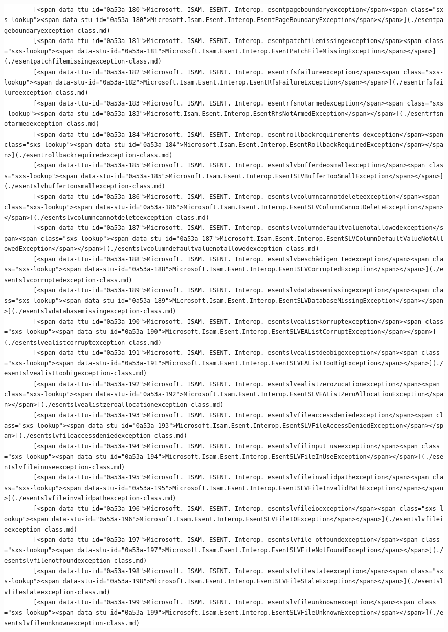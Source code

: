             [<span data-ttu-id="0a53a-180">Microsoft. ISAM. ESENT. Interop. esentpageboundaryexception</span><span class="sxs-lookup"><span data-stu-id="0a53a-180">Microsoft.Isam.Esent.Interop.EsentPageBoundaryException</span></span>](./esentpageboundaryexception-class.md)  
            [<span data-ttu-id="0a53a-181">Microsoft. ISAM. ESENT. Interop. esentpatchfilemissingexception</span><span class="sxs-lookup"><span data-stu-id="0a53a-181">Microsoft.Isam.Esent.Interop.EsentPatchFileMissingException</span></span>](./esentpatchfilemissingexception-class.md)  
            [<span data-ttu-id="0a53a-182">Microsoft. ISAM. ESENT. Interop. esentrfsfailureexception</span><span class="sxs-lookup"><span data-stu-id="0a53a-182">Microsoft.Isam.Esent.Interop.EsentRfsFailureException</span></span>](./esentrfsfailureexception-class.md)  
            [<span data-ttu-id="0a53a-183">Microsoft. ISAM. ESENT. Interop. esentrfsnotarmedexception</span><span class="sxs-lookup"><span data-stu-id="0a53a-183">Microsoft.Isam.Esent.Interop.EsentRfsNotArmedException</span></span>](./esentrfsnotarmedexception-class.md)  
            [<span data-ttu-id="0a53a-184">Microsoft. ISAM. ESENT. Interop. esentrollbackrequirements dexception</span><span class="sxs-lookup"><span data-stu-id="0a53a-184">Microsoft.Isam.Esent.Interop.EsentRollbackRequiredException</span></span>](./esentrollbackrequiredexception-class.md)  
            [<span data-ttu-id="0a53a-185">Microsoft. ISAM. ESENT. Interop. esentslvbufferdeosmallexception</span><span class="sxs-lookup"><span data-stu-id="0a53a-185">Microsoft.Isam.Esent.Interop.EsentSLVBufferTooSmallException</span></span>](./esentslvbuffertoosmallexception-class.md)  
            [<span data-ttu-id="0a53a-186">Microsoft. ISAM. ESENT. Interop. esentslvcolumncannotdeleteexception</span><span class="sxs-lookup"><span data-stu-id="0a53a-186">Microsoft.Isam.Esent.Interop.EsentSLVColumnCannotDeleteException</span></span>](./esentslvcolumncannotdeleteexception-class.md)  
            [<span data-ttu-id="0a53a-187">Microsoft. ISAM. ESENT. Interop. esentslvcolumndefaultvaluenotallowedexception</span><span class="sxs-lookup"><span data-stu-id="0a53a-187">Microsoft.Isam.Esent.Interop.EsentSLVColumnDefaultValueNotAllowedException</span></span>](./esentslvcolumndefaultvaluenotallowedexception-class.md)  
            [<span data-ttu-id="0a53a-188">Microsoft. ISAM. ESENT. Interop. esentslvbeschädigen tedexception</span><span class="sxs-lookup"><span data-stu-id="0a53a-188">Microsoft.Isam.Esent.Interop.EsentSLVCorruptedException</span></span>](./esentslvcorruptedexception-class.md)  
            [<span data-ttu-id="0a53a-189">Microsoft. ISAM. ESENT. Interop. esentslvdatabasemissingexception</span><span class="sxs-lookup"><span data-stu-id="0a53a-189">Microsoft.Isam.Esent.Interop.EsentSLVDatabaseMissingException</span></span>](./esentslvdatabasemissingexception-class.md)  
            [<span data-ttu-id="0a53a-190">Microsoft. ISAM. ESENT. Interop. esentslvealistkorruptexception</span><span class="sxs-lookup"><span data-stu-id="0a53a-190">Microsoft.Isam.Esent.Interop.EsentSLVEAListCorruptException</span></span>](./esentslvealistcorruptexception-class.md)  
            [<span data-ttu-id="0a53a-191">Microsoft. ISAM. ESENT. Interop. esentslvealistdeobigexception</span><span class="sxs-lookup"><span data-stu-id="0a53a-191">Microsoft.Isam.Esent.Interop.EsentSLVEAListTooBigException</span></span>](./esentslvealisttoobigexception-class.md)  
            [<span data-ttu-id="0a53a-192">Microsoft. ISAM. ESENT. Interop. esentslvealistzerozucationexception</span><span class="sxs-lookup"><span data-stu-id="0a53a-192">Microsoft.Isam.Esent.Interop.EsentSLVEAListZeroAllocationException</span></span>](./esentslvealistzeroallocationexception-class.md)  
            [<span data-ttu-id="0a53a-193">Microsoft. ISAM. ESENT. Interop. esentslvfileaccessdeniedexception</span><span class="sxs-lookup"><span data-stu-id="0a53a-193">Microsoft.Isam.Esent.Interop.EsentSLVFileAccessDeniedException</span></span>](./esentslvfileaccessdeniedexception-class.md)  
            [<span data-ttu-id="0a53a-194">Microsoft. ISAM. ESENT. Interop. esentslvfilinput useexception</span><span class="sxs-lookup"><span data-stu-id="0a53a-194">Microsoft.Isam.Esent.Interop.EsentSLVFileInUseException</span></span>](./esentslvfileinuseexception-class.md)  
            [<span data-ttu-id="0a53a-195">Microsoft. ISAM. ESENT. Interop. esentslvfileinvalidpathexception</span><span class="sxs-lookup"><span data-stu-id="0a53a-195">Microsoft.Isam.Esent.Interop.EsentSLVFileInvalidPathException</span></span>](./esentslvfileinvalidpathexception-class.md)  
            [<span data-ttu-id="0a53a-196">Microsoft. ISAM. ESENT. Interop. esentslvfileioexception</span><span class="sxs-lookup"><span data-stu-id="0a53a-196">Microsoft.Isam.Esent.Interop.EsentSLVFileIOException</span></span>](./esentslvfileioexception-class.md)  
            [<span data-ttu-id="0a53a-197">Microsoft. ISAM. ESENT. Interop. esentslvfile otfoundexception</span><span class="sxs-lookup"><span data-stu-id="0a53a-197">Microsoft.Isam.Esent.Interop.EsentSLVFileNotFoundException</span></span>](./esentslvfilenotfoundexception-class.md)  
            [<span data-ttu-id="0a53a-198">Microsoft. ISAM. ESENT. Interop. esentslvfilestaleexception</span><span class="sxs-lookup"><span data-stu-id="0a53a-198">Microsoft.Isam.Esent.Interop.EsentSLVFileStaleException</span></span>](./esentslvfilestaleexception-class.md)  
            [<span data-ttu-id="0a53a-199">Microsoft. ISAM. ESENT. Interop. esentslvfileunknownexception</span><span class="sxs-lookup"><span data-stu-id="0a53a-199">Microsoft.Isam.Esent.Interop.EsentSLVFileUnknownException</span></span>](./esentslvfileunknownexception-class.md)  